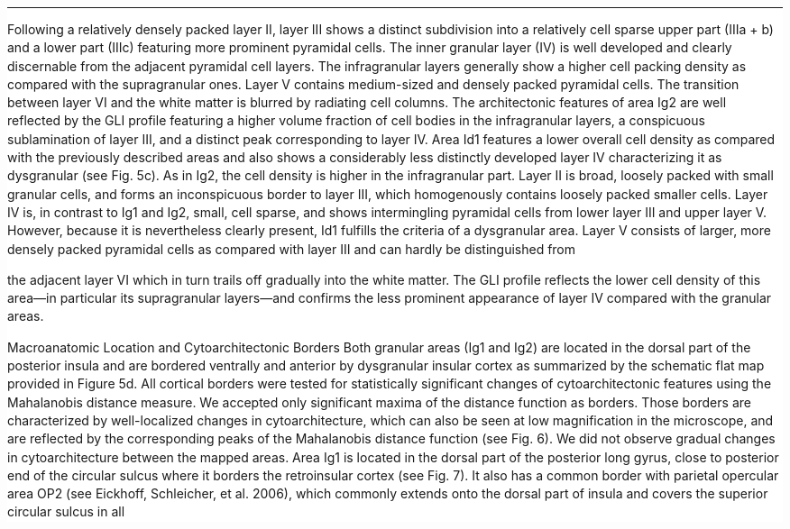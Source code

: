 
-----

Following a relatively densely packed layer II, layer III shows
a distinct subdivision into a relatively cell sparse upper part
(IIIa + b) and a lower part (IIIc) featuring more prominent
pyramidal cells. The inner granular layer (IV) is well developed
and clearly discernable from the adjacent pyramidal cell layers.
The infragranular layers generally show a higher cell packing
density as compared with the supragranular ones. Layer V
contains medium-sized and densely packed pyramidal cells.
The transition between layer VI and the white matter is blurred
by radiating cell columns. The architectonic features of area Ig2
are well reflected by the GLI profile featuring a higher volume
fraction of cell bodies in the infragranular layers, a conspicuous
sublamination of layer III, and a distinct peak corresponding to
layer IV.
Area Id1 features a lower overall cell density as compared
with the previously described areas and also shows a considerably less distinctly developed layer IV characterizing it as
dysgranular (see Fig. 5c). As in Ig2, the cell density is higher in
the infragranular part. Layer II is broad, loosely packed with
small granular cells, and forms an inconspicuous border to layer
III, which homogenously contains loosely packed smaller cells.
Layer IV is, in contrast to Ig1 and Ig2, small, cell sparse, and
shows intermingling pyramidal cells from lower layer III and
upper layer V. However, because it is nevertheless clearly
present, Id1 fulfills the criteria of a dysgranular area. Layer V
consists of larger, more densely packed pyramidal cells as
compared with layer III and can hardly be distinguished from


the adjacent layer VI which in turn trails off gradually into the
white matter. The GLI profile reflects the lower cell density of
this area—in particular its supragranular layers—and confirms
the less prominent appearance of layer IV compared with the
granular areas.

Macroanatomic Location and Cytoarchitectonic Borders
Both granular areas (Ig1 and Ig2) are located in the dorsal part
of the posterior insula and are bordered ventrally and anterior
by dysgranular insular cortex as summarized by the schematic
flat map provided in Figure 5d. All cortical borders were tested
for statistically significant changes of cytoarchitectonic features
using the Mahalanobis distance measure. We accepted only
significant maxima of the distance function as borders. Those
borders are characterized by well-localized changes in
cytoarchitecture, which can also be seen at low magnification
in the microscope, and are reflected by the corresponding
peaks of the Mahalanobis distance function (see Fig. 6). We did
not observe gradual changes in cytoarchitecture between the
mapped areas.
Area Ig1 is located in the dorsal part of the posterior long
gyrus, close to posterior end of the circular sulcus where it
borders the retroinsular cortex (see Fig. 7). It also has a common
border with parietal opercular area OP2 (see Eickhoff,
Schleicher, et al. 2006), which commonly extends onto the
dorsal part of insula and covers the superior circular sulcus in all
